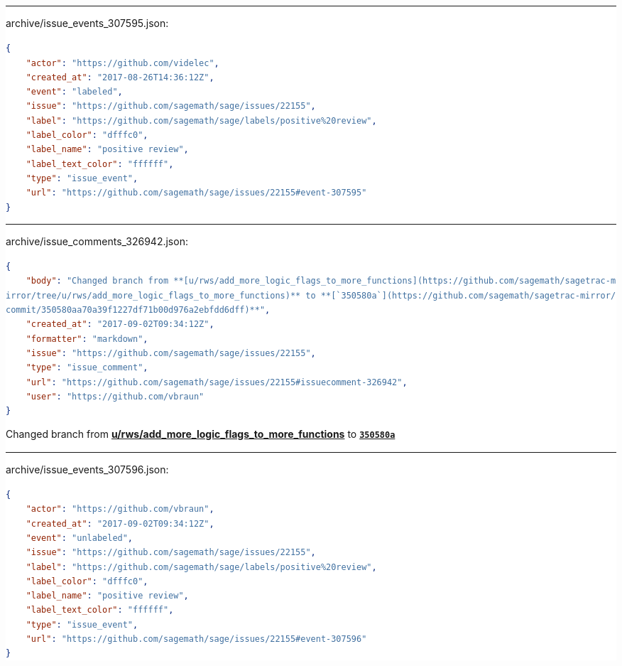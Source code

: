 

---

archive/issue_events_307595.json:
```json
{
    "actor": "https://github.com/videlec",
    "created_at": "2017-08-26T14:36:12Z",
    "event": "labeled",
    "issue": "https://github.com/sagemath/sage/issues/22155",
    "label": "https://github.com/sagemath/sage/labels/positive%20review",
    "label_color": "dfffc0",
    "label_name": "positive review",
    "label_text_color": "ffffff",
    "type": "issue_event",
    "url": "https://github.com/sagemath/sage/issues/22155#event-307595"
}
```



---

archive/issue_comments_326942.json:
```json
{
    "body": "Changed branch from **[u/rws/add_more_logic_flags_to_more_functions](https://github.com/sagemath/sagetrac-mirror/tree/u/rws/add_more_logic_flags_to_more_functions)** to **[`350580a`](https://github.com/sagemath/sagetrac-mirror/commit/350580aa70a39f1227df71b00d976a2ebfdd6dff)**",
    "created_at": "2017-09-02T09:34:12Z",
    "formatter": "markdown",
    "issue": "https://github.com/sagemath/sage/issues/22155",
    "type": "issue_comment",
    "url": "https://github.com/sagemath/sage/issues/22155#issuecomment-326942",
    "user": "https://github.com/vbraun"
}
```

Changed branch from **[u/rws/add_more_logic_flags_to_more_functions](https://github.com/sagemath/sagetrac-mirror/tree/u/rws/add_more_logic_flags_to_more_functions)** to **[`350580a`](https://github.com/sagemath/sagetrac-mirror/commit/350580aa70a39f1227df71b00d976a2ebfdd6dff)**



---

archive/issue_events_307596.json:
```json
{
    "actor": "https://github.com/vbraun",
    "created_at": "2017-09-02T09:34:12Z",
    "event": "unlabeled",
    "issue": "https://github.com/sagemath/sage/issues/22155",
    "label": "https://github.com/sagemath/sage/labels/positive%20review",
    "label_color": "dfffc0",
    "label_name": "positive review",
    "label_text_color": "ffffff",
    "type": "issue_event",
    "url": "https://github.com/sagemath/sage/issues/22155#event-307596"
}
```
